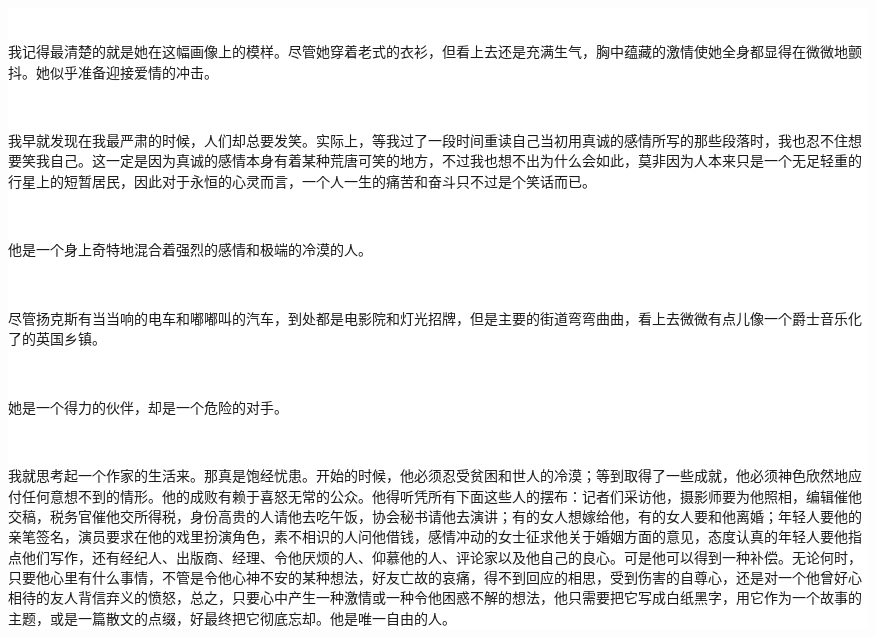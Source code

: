 <br>

我记得最清楚的就是她在这幅画像上的模样。尽管她穿着老式的衣衫，但看上去还是充满生气，胸中蕴藏的激情使她全身都显得在微微地颤抖。她似乎准备迎接爱情的冲击。

<br>

我早就发现在我最严肃的时候，人们却总要发笑。实际上，等我过了一段时间重读自己当初用真诚的感情所写的那些段落时，我也忍不住想要笑我自己。这一定是因为真诚的感情本身有着某种荒唐可笑的地方，不过我也想不出为什么会如此，莫非因为人本来只是一个无足轻重的行星上的短暂居民，因此对于永恒的心灵而言，一个人一生的痛苦和奋斗只不过是个笑话而已。

<br>

他是一个身上奇特地混合着强烈的感情和极端的冷漠的人。

<br>

尽管扬克斯有当当响的电车和嘟嘟叫的汽车，到处都是电影院和灯光招牌，但是主要的街道弯弯曲曲，看上去微微有点儿像一个爵士音乐化了的英国乡镇。

<br>

她是一个得力的伙伴，却是一个危险的对手。

<br>

我就思考起一个作家的生活来。那真是饱经忧患。开始的时候，他必须忍受贫困和世人的冷漠；等到取得了一些成就，他必须神色欣然地应付任何意想不到的情形。他的成败有赖于喜怒无常的公众。他得听凭所有下面这些人的摆布：记者们采访他，摄影师要为他照相，编辑催他交稿，税务官催他交所得税，身份高贵的人请他去吃午饭，协会秘书请他去演讲；有的女人想嫁给他，有的女人要和他离婚；年轻人要他的亲笔签名，演员要求在他的戏里扮演角色，素不相识的人问他借钱，感情冲动的女士征求他关于婚姻方面的意见，态度认真的年轻人要他指点他们写作，还有经纪人、出版商、经理、令他厌烦的人、仰慕他的人、评论家以及他自己的良心。可是他可以得到一种补偿。无论何时，只要他心里有什么事情，不管是令他心神不安的某种想法，好友亡故的哀痛，得不到回应的相思，受到伤害的自尊心，还是对一个他曾好心相待的友人背信弃义的愤怒，总之，只要心中产生一种激情或一种令他困惑不解的想法，他只需要把它写成白纸黑字，用它作为一个故事的主题，或是一篇散文的点缀，好最终把它彻底忘却。他是唯一自由的人。

